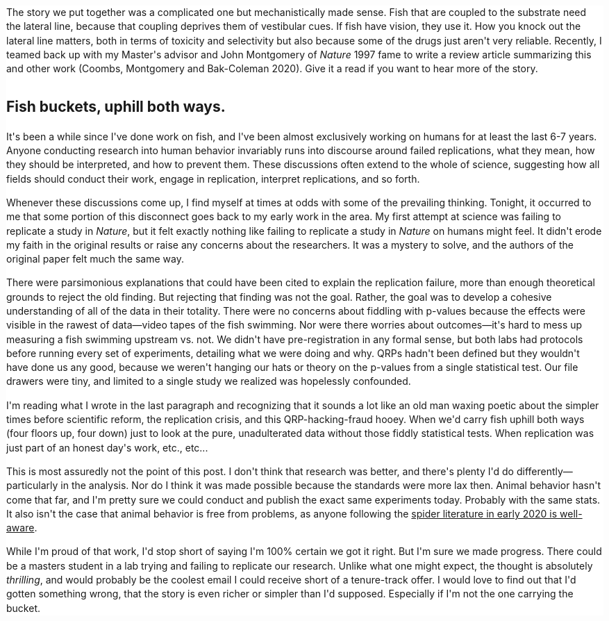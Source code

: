 The story we put together was a complicated one but mechanistically made sense. Fish that are coupled to the substrate need the lateral line, because that coupling deprives them of vestibular cues. If fish have vision, they use it. How you knock out the lateral line matters, both in terms of toxicity and selectivity but also because some of the drugs just aren't very reliable. Recently, I teamed back up with my Master's advisor and John Montgomery of *Nature* 1997 fame to write a review article summarizing this and other work (Coombs, Montgomery and Bak-Coleman 2020). Give it a read if you want to hear more of the story.  

## Fish buckets, uphill both ways.  

It's been a while since I've done work on fish, and I've been almost exclusively working on humans for at least the last 6-7 years. Anyone conducting research into human behavior invariably runs into discourse around failed replications, what they mean, how they should be interpreted, and how to prevent them. These discussions often extend to the whole of science, suggesting how all fields should conduct their work, engage in replication, interpret replications, and so forth.

Whenever these discussions come up, I find myself at times at odds with some of the prevailing thinking. Tonight, it occurred to me that some portion of this disconnect goes back to my early work in the area. My first attempt at science was failing to replicate a study in *Nature*, but it felt exactly nothing like failing to replicate a study in *Nature* on humans might feel. It didn't erode my faith in the original results or raise any concerns about the researchers. It was a mystery to solve, and the authors of the original paper felt much the same way.

There were parsimonious explanations that could have been cited to explain the replication failure, more than enough theoretical grounds to reject the old finding. But rejecting that finding was not the goal. Rather, the goal was to develop a cohesive understanding of all of the data in their totality. There were no concerns about fiddling with p-values because the effects were visible in the rawest of data—video tapes of the fish swimming. Nor were there worries about outcomes—it's hard to mess up measuring a fish swimming upstream vs. not. We didn't have pre-registration in any formal sense, but both labs had protocols before running every set of experiments, detailing what we were doing and why. QRPs hadn't been defined but they wouldn't have done us any good, because we weren't hanging our hats or theory on the p-values from a single statistical test. Our file drawers were tiny, and limited to a single study we realized was hopelessly confounded.

I'm reading what I wrote in the last paragraph and recognizing that it sounds a lot like an old man waxing poetic about the simpler times before scientific reform, the replication crisis, and this QRP-hacking-fraud hooey. When we'd carry fish uphill both ways (four floors up, four down) just to look at the pure, unadulterated data without those fiddly statistical tests. When replication was just part of an honest day's work, etc., etc...

This is most assuredly not the point of this post. I don't think that research was better, and there's plenty I'd do differently—particularly in the analysis. Nor do I think it was made possible because the standards were more lax then. Animal behavior hasn't come that far, and I'm pretty sure we could conduct and publish the exact same experiments today. Probably with the same stats. It also isn't the case that animal behavior is free from problems, as anyone following the [spider literature in early 2020 is well-aware](https://www.science.org/content/article/university-investigation-found-prominent-spider-biologist-fabricated-falsified-data).

While I'm proud of that work, I'd stop short of saying I'm 100% certain we got it right. But I'm sure we made progress. There could be a masters student in a lab trying and failing to replicate our research. Unlike what one might expect, the thought is absolutely *thrilling*, and would probably be the coolest email I could receive short of a tenure-track offer. I would love to find out that I'd gotten something wrong, that the story is even richer or simpler than I'd supposed. Especially if I'm not the one carrying the bucket. 
